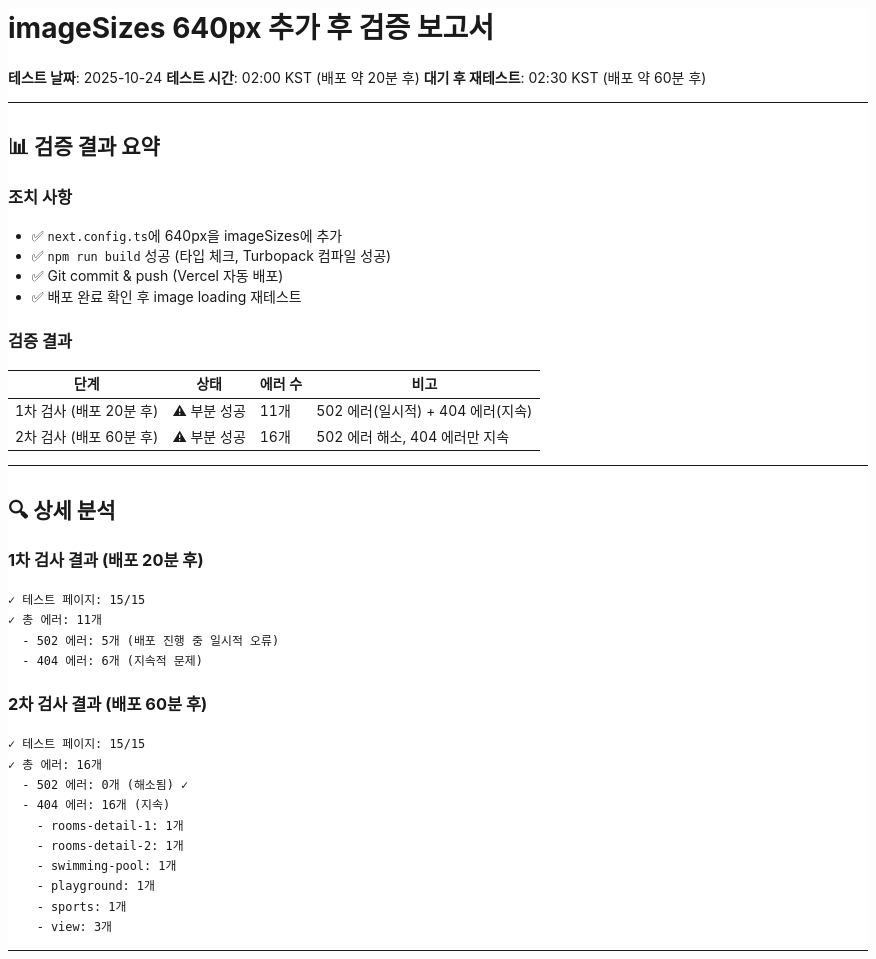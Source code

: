 # imageSizes 640px 추가 후 검증 보고서

**테스트 날짜**: 2025-10-24
**테스트 시간**: 02:00 KST (배포 약 20분 후)
**대기 후 재테스트**: 02:30 KST (배포 약 60분 후)

---

## 📊 검증 결과 요약

### 조치 사항
- ✅ `next.config.ts`에 640px을 imageSizes에 추가
- ✅ `npm run build` 성공 (타입 체크, Turbopack 컴파일 성공)
- ✅ Git commit & push (Vercel 자동 배포)
- ✅ 배포 완료 확인 후 image loading 재테스트

### 검증 결과

| 단계 | 상태 | 에러 수 | 비고 |
|------|------|--------|------|
| 1차 검사 (배포 20분 후) | ⚠️ 부분 성공 | 11개 | 502 에러(일시적) + 404 에러(지속) |
| 2차 검사 (배포 60분 후) | ⚠️ 부분 성공 | 16개 | 502 에러 해소, 404 에러만 지속 |

---

## 🔍 상세 분석

### 1차 검사 결과 (배포 20분 후)
```
✓ 테스트 페이지: 15/15
✓ 총 에러: 11개
  - 502 에러: 5개 (배포 진행 중 일시적 오류)
  - 404 에러: 6개 (지속적 문제)
```

### 2차 검사 결과 (배포 60분 후)
```
✓ 테스트 페이지: 15/15
✓ 총 에러: 16개
  - 502 에러: 0개 (해소됨) ✓
  - 404 에러: 16개 (지속)
    - rooms-detail-1: 1개
    - rooms-detail-2: 1개
    - swimming-pool: 1개
    - playground: 1개
    - sports: 1개
    - view: 3개
```

---